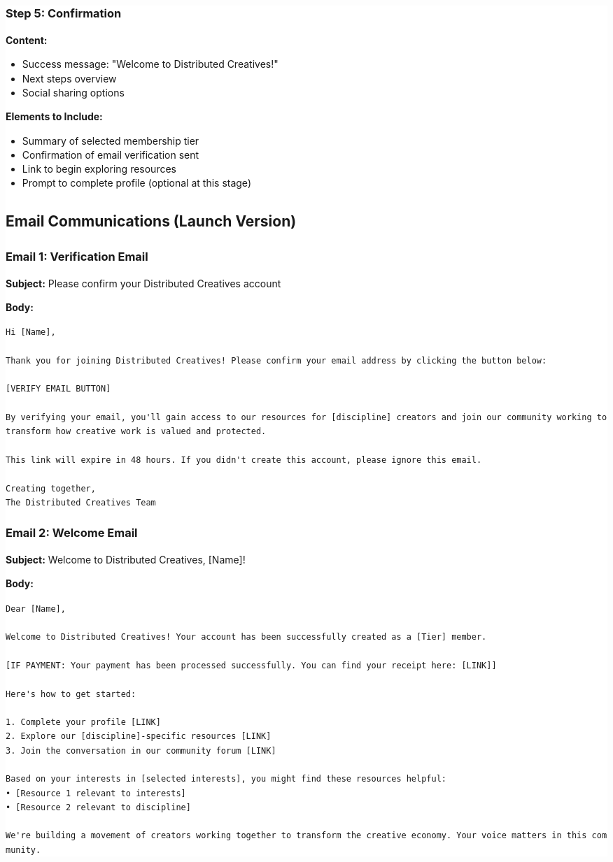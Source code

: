 ### Step 5: Confirmation

**Content:**

- Success message: "Welcome to Distributed Creatives!"
- Next steps overview
- Social sharing options

**Elements to Include:**

- Summary of selected membership tier
- Confirmation of email verification sent
- Link to begin exploring resources
- Prompt to complete profile (optional at this stage)

## Email Communications (Launch Version)

### Email 1: Verification Email

**Subject:** Please confirm your Distributed Creatives account

**Body:**

```
Hi [Name],

Thank you for joining Distributed Creatives! Please confirm your email address by clicking the button below:

[VERIFY EMAIL BUTTON]

By verifying your email, you'll gain access to our resources for [discipline] creators and join our community working to transform how creative work is valued and protected.

This link will expire in 48 hours. If you didn't create this account, please ignore this email.

Creating together,
The Distributed Creatives Team

```

### Email 2: Welcome Email

**Subject:** Welcome to Distributed Creatives, [Name]!

**Body:**

```
Dear [Name],

Welcome to Distributed Creatives! Your account has been successfully created as a [Tier] member.

[IF PAYMENT: Your payment has been processed successfully. You can find your receipt here: [LINK]]

Here's how to get started:

1. Complete your profile [LINK]
2. Explore our [discipline]-specific resources [LINK]
3. Join the conversation in our community forum [LINK]

Based on your interests in [selected interests], you might find these resources helpful:
• [Resource 1 relevant to interests]
• [Resource 2 relevant to discipline]

We're building a movement of creators working together to transform the creative economy. Your voice matters in this community.

```
